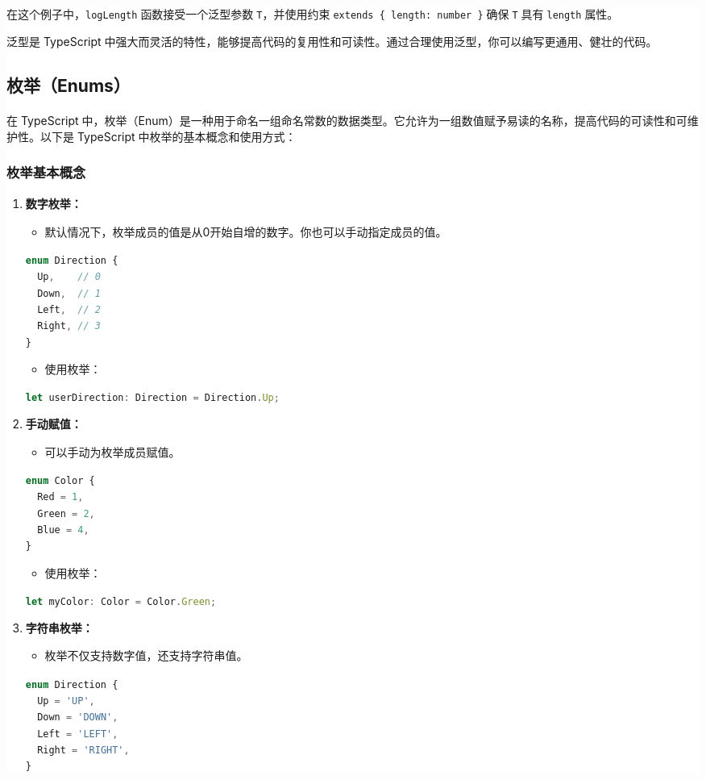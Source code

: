 在这个例子中，`logLength` 函数接受一个泛型参数 `T`，并使用约束 `extends { length: number }` 确保 `T` 具有 `length` 属性。

泛型是 TypeScript 中强大而灵活的特性，能够提高代码的复用性和可读性。通过合理使用泛型，你可以编写更通用、健壮的代码。

## 枚举（Enums）

在 TypeScript 中，枚举（Enum）是一种用于命名一组命名常数的数据类型。它允许为一组数值赋予易读的名称，提高代码的可读性和可维护性。以下是 TypeScript 中枚举的基本概念和使用方式：

### 枚举基本概念

1. **数字枚举：**
   - 默认情况下，枚举成员的值是从0开始自增的数字。你也可以手动指定成员的值。

    ```typescript
    enum Direction {
      Up,    // 0
      Down,  // 1
      Left,  // 2
      Right, // 3
    }
    ```

   - 使用枚举：

    ```typescript
    let userDirection: Direction = Direction.Up;
    ```

2. **手动赋值：**
   - 可以手动为枚举成员赋值。

    ```typescript
    enum Color {
      Red = 1,
      Green = 2,
      Blue = 4,
    }
    ```

   - 使用枚举：

    ```typescript
    let myColor: Color = Color.Green;
    ```

3. **字符串枚举：**
   - 枚举不仅支持数字值，还支持字符串值。

    ```typescript
    enum Direction {
      Up = 'UP',
      Down = 'DOWN',
      Left = 'LEFT',
      Right = 'RIGHT',
    }
    ```
